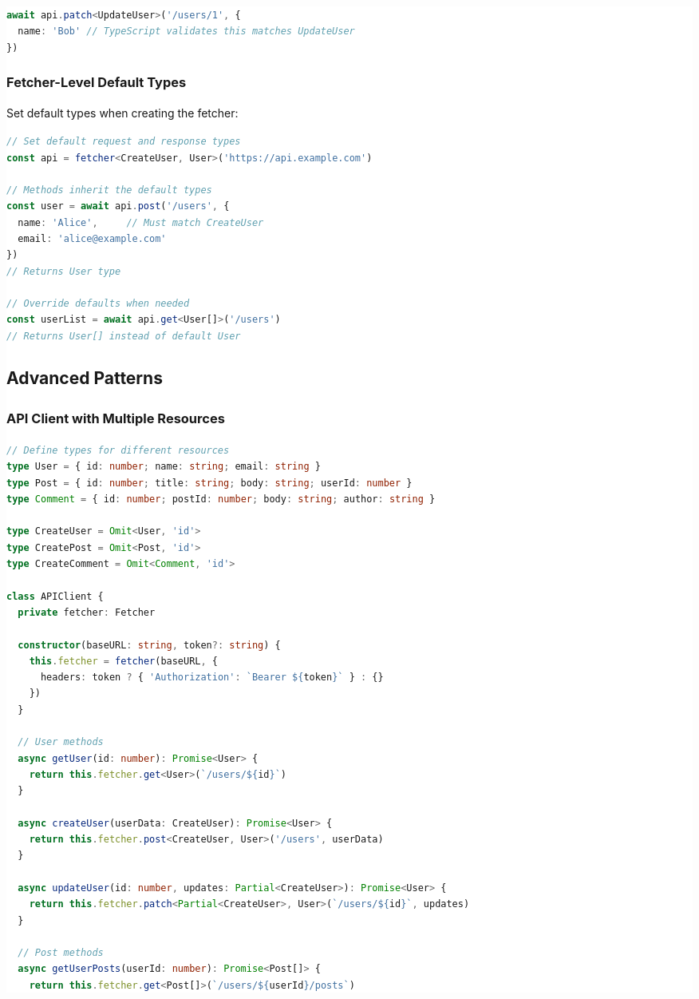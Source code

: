 ```ts
await api.patch<UpdateUser>('/users/1', {
  name: 'Bob' // TypeScript validates this matches UpdateUser
})
```

### Fetcher-Level Default Types

Set default types when creating the fetcher:

```ts
// Set default request and response types
const api = fetcher<CreateUser, User>('https://api.example.com')

// Methods inherit the default types
const user = await api.post('/users', {
  name: 'Alice',     // Must match CreateUser
  email: 'alice@example.com'
})
// Returns User type

// Override defaults when needed
const userList = await api.get<User[]>('/users')
// Returns User[] instead of default User
```

## Advanced Patterns

### API Client with Multiple Resources

```ts
// Define types for different resources
type User = { id: number; name: string; email: string }
type Post = { id: number; title: string; body: string; userId: number }
type Comment = { id: number; postId: number; body: string; author: string }

type CreateUser = Omit<User, 'id'>
type CreatePost = Omit<Post, 'id'>
type CreateComment = Omit<Comment, 'id'>

class APIClient {
  private fetcher: Fetcher

  constructor(baseURL: string, token?: string) {
    this.fetcher = fetcher(baseURL, {
      headers: token ? { 'Authorization': `Bearer ${token}` } : {}
    })
  }

  // User methods
  async getUser(id: number): Promise<User> {
    return this.fetcher.get<User>(`/users/${id}`)
  }

  async createUser(userData: CreateUser): Promise<User> {
    return this.fetcher.post<CreateUser, User>('/users', userData)
  }

  async updateUser(id: number, updates: Partial<CreateUser>): Promise<User> {
    return this.fetcher.patch<Partial<CreateUser>, User>(`/users/${id}`, updates)
  }

  // Post methods
  async getUserPosts(userId: number): Promise<Post[]> {
    return this.fetcher.get<Post[]>(`/users/${userId}/posts`)
```